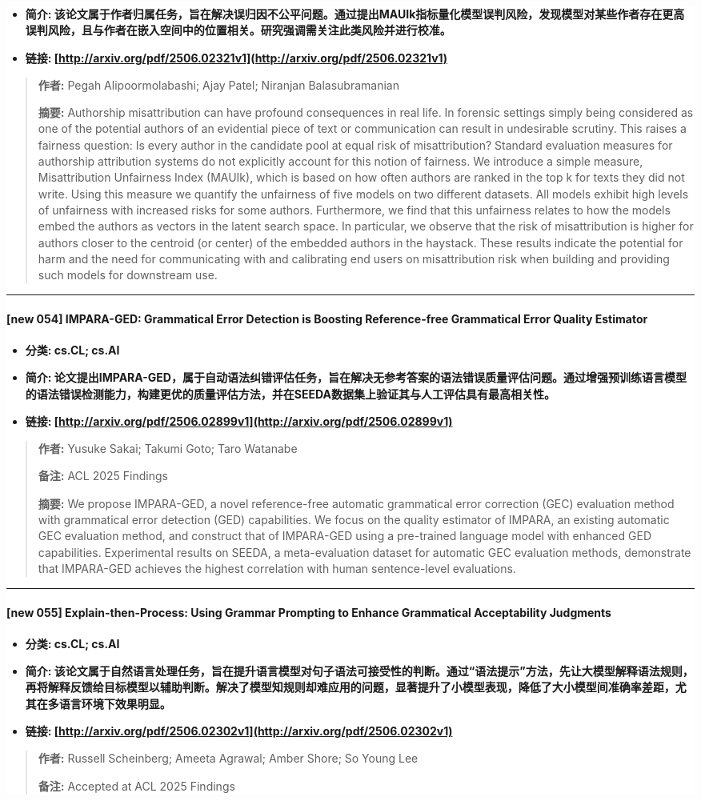 - **简介: 该论文属于作者归属任务，旨在解决误归因不公平问题。通过提出MAUIk指标量化模型误判风险，发现模型对某些作者存在更高误判风险，且与作者在嵌入空间中的位置相关。研究强调需关注此类风险并进行校准。**

- **链接: [http://arxiv.org/pdf/2506.02321v1](http://arxiv.org/pdf/2506.02321v1)**

> **作者:** Pegah Alipoormolabashi; Ajay Patel; Niranjan Balasubramanian
>
> **摘要:** Authorship misattribution can have profound consequences in real life. In forensic settings simply being considered as one of the potential authors of an evidential piece of text or communication can result in undesirable scrutiny. This raises a fairness question: Is every author in the candidate pool at equal risk of misattribution? Standard evaluation measures for authorship attribution systems do not explicitly account for this notion of fairness. We introduce a simple measure, Misattribution Unfairness Index (MAUIk), which is based on how often authors are ranked in the top k for texts they did not write. Using this measure we quantify the unfairness of five models on two different datasets. All models exhibit high levels of unfairness with increased risks for some authors. Furthermore, we find that this unfairness relates to how the models embed the authors as vectors in the latent search space. In particular, we observe that the risk of misattribution is higher for authors closer to the centroid (or center) of the embedded authors in the haystack. These results indicate the potential for harm and the need for communicating with and calibrating end users on misattribution risk when building and providing such models for downstream use.
>
---
#### [new 054] IMPARA-GED: Grammatical Error Detection is Boosting Reference-free Grammatical Error Quality Estimator
- **分类: cs.CL; cs.AI**

- **简介: 论文提出IMPARA-GED，属于自动语法纠错评估任务，旨在解决无参考答案的语法错误质量评估问题。通过增强预训练语言模型的语法错误检测能力，构建更优的质量评估方法，并在SEEDA数据集上验证其与人工评估具有最高相关性。**

- **链接: [http://arxiv.org/pdf/2506.02899v1](http://arxiv.org/pdf/2506.02899v1)**

> **作者:** Yusuke Sakai; Takumi Goto; Taro Watanabe
>
> **备注:** ACL 2025 Findings
>
> **摘要:** We propose IMPARA-GED, a novel reference-free automatic grammatical error correction (GEC) evaluation method with grammatical error detection (GED) capabilities. We focus on the quality estimator of IMPARA, an existing automatic GEC evaluation method, and construct that of IMPARA-GED using a pre-trained language model with enhanced GED capabilities. Experimental results on SEEDA, a meta-evaluation dataset for automatic GEC evaluation methods, demonstrate that IMPARA-GED achieves the highest correlation with human sentence-level evaluations.
>
---
#### [new 055] Explain-then-Process: Using Grammar Prompting to Enhance Grammatical Acceptability Judgments
- **分类: cs.CL; cs.AI**

- **简介: 该论文属于自然语言处理任务，旨在提升语言模型对句子语法可接受性的判断。通过“语法提示”方法，先让大模型解释语法规则，再将解释反馈给目标模型以辅助判断。解决了模型知规则却难应用的问题，显著提升了小模型表现，降低了大小模型间准确率差距，尤其在多语言环境下效果明显。**

- **链接: [http://arxiv.org/pdf/2506.02302v1](http://arxiv.org/pdf/2506.02302v1)**

> **作者:** Russell Scheinberg; Ameeta Agrawal; Amber Shore; So Young Lee
>
> **备注:** Accepted at ACL 2025 Findings
>
